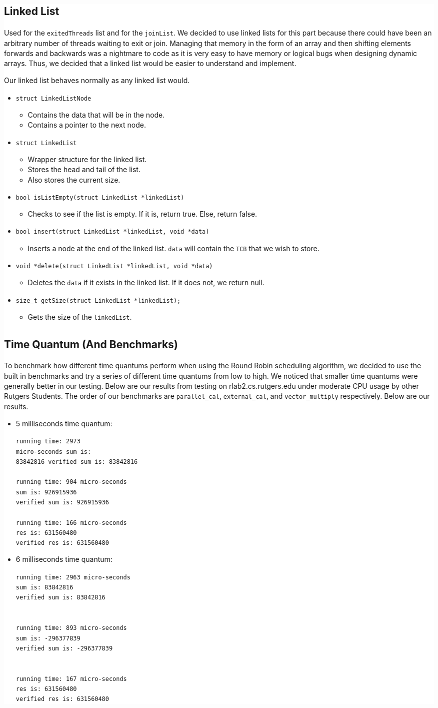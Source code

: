 ## Linked List
Used for the `exitedThreads` list and for the `joinList`. We decided to use linked lists for this part because there could have been an arbitrary number of threads waiting to exit or join. Managing that memory in the form of an array and then shifting elements forwards and backwards was a nightmare to code as it is very easy to have memory or logical bugs when designing dynamic arrays. Thus, we decided that a linked list would be easier to understand and implement.

Our linked list behaves normally as any linked list would.
- `struct LinkedListNode`
    - Contains the data that will be in the node.
    - Contains a pointer to the next node.
- `struct LinkedList`
    - Wrapper structure for the linked list.
    - Stores the head and tail of the list.
    - Also stores the current size.

- `bool isListEmpty(struct LinkedList *linkedList)`
    - Checks to see if the list is empty. If it is, return true. Else, return false.
- `bool insert(struct LinkedList *linkedList, void *data)`
    - Inserts a node at the end of the linked list. `data` will contain the `TCB` that we wish to store.
- `void *delete(struct LinkedList *linkedList, void *data)`
    - Deletes the `data` if it exists in the linked list. If it does not, we return null.
- `size_t getSize(struct LinkedList *linkedList);`
    - Gets the size of the `linkedList`.

## Time Quantum (And Benchmarks)
To benchmark how different time quantums perform when using the Round Robin scheduling algorithm, we decided to use the built in benchmarks and try a series of different time quantums from low to high. We noticed that smaller time quantums were generally better in our testing. Below are our results from testing on rlab2.cs.rutgers.edu under moderate CPU usage by other Rutgers Students. The order of our benchmarks are `parallel_cal`,  `external_cal`, and `vector_multiply` respectively. Below are our results.

- 5 milliseconds time quantum:
  ```
  running time: 2973 
  micro-seconds sum is: 
  83842816 verified sum is: 83842816 

  running time: 904 micro-seconds 
  sum is: 926915936 
  verified sum is: 926915936 

  running time: 166 micro-seconds 
  res is: 631560480 
  verified res is: 631560480
  ```
- 6 milliseconds time quantum:
  ```
  running time: 2963 micro-seconds
  sum is: 83842816
  verified sum is: 83842816


  running time: 893 micro-seconds
  sum is: -296377839
  verified sum is: -296377839


  running time: 167 micro-seconds
  res is: 631560480
  verified res is: 631560480
  ```